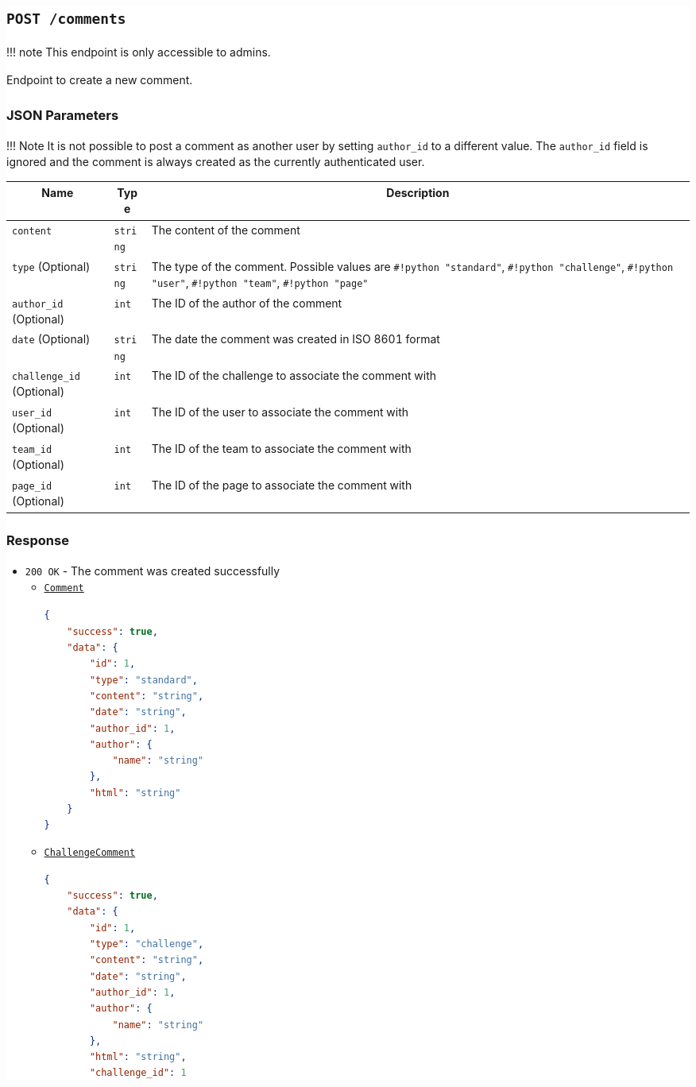 
## `POST /comments`
!!! note
    This endpoint is only accessible to admins.

Endpoint to create a new comment.

### JSON Parameters
!!! Note
    It is not possible to post a comment as another user by setting `author_id` to a different value. The `author_id` field is ignored and the comment is always created as the currently authenticated user.

| Name | Type | Description |
| ---- | ---- | ----------- |
| `content` | `string` | The content of the comment |
| `type` (Optional) | `string` | The type of the comment. Possible values are `#!python "standard"`, `#!python "challenge"`, `#!python "user"`, `#!python "team"`, `#!python "page"` |
| `author_id` (Optional) | `int` | The ID of the author of the comment |
| `date` (Optional) | `string` | The date the comment was created in ISO 8601 format |
| `challenge_id` (Optional) | `int` | The ID of the challenge to associate the comment with |
| `user_id` (Optional) | `int` | The ID of the user to associate the comment with |
| `team_id` (Optional) | `int` | The ID of the team to associate the comment with |
| `page_id` (Optional) | `int` | The ID of the page to associate the comment with |

### Response
- `200 OK` - The comment was created successfully
    - [`Comment`](#comment-model)
        ```json
        {
            "success": true,
            "data": {
                "id": 1,
                "type": "standard",
                "content": "string",
                "date": "string",
                "author_id": 1,
                "author": {
                    "name": "string"
                },
                "html": "string"
            }
        }
        ```
    - [`ChallengeComment`](#challengecomment-model)
        ```json
        {
            "success": true,
            "data": {
                "id": 1,
                "type": "challenge",
                "content": "string",
                "date": "string",
                "author_id": 1,
                "author": {
                    "name": "string"
                },
                "html": "string",
                "challenge_id": 1